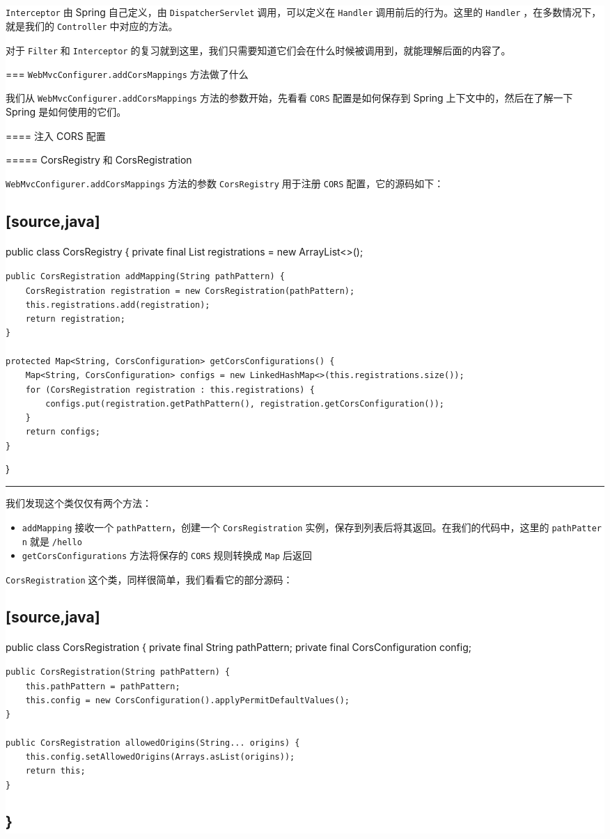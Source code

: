 `Interceptor` 由 Spring 自己定义，由 `DispatcherServlet` 调用，可以定义在 `Handler` 调用前后的行为。这里的 `Handler` ，在多数情况下，就是我们的 `Controller` 中对应的方法。

对于 `Filter` 和 `Interceptor` 的复习就到这里，我们只需要知道它们会在什么时候被调用到，就能理解后面的内容了。

=== `WebMvcConfigurer.addCorsMappings` 方法做了什么

我们从 `WebMvcConfigurer.addCorsMappings` 方法的参数开始，先看看 `CORS` 配置是如何保存到 Spring 上下文中的，然后在了解一下 Spring 是如何使用的它们。

==== 注入 CORS 配置

===== CorsRegistry 和 CorsRegistration

`WebMvcConfigurer.addCorsMappings` 方法的参数 `CorsRegistry` 用于注册 `CORS` 配置，它的源码如下：

[source,java]
----
public class CorsRegistry {
	private final List<CorsRegistration> registrations = new ArrayList<>();

	public CorsRegistration addMapping(String pathPattern) {
		CorsRegistration registration = new CorsRegistration(pathPattern);
		this.registrations.add(registration);
		return registration;
	}

	protected Map<String, CorsConfiguration> getCorsConfigurations() {
		Map<String, CorsConfiguration> configs = new LinkedHashMap<>(this.registrations.size());
		for (CorsRegistration registration : this.registrations) {
			configs.put(registration.getPathPattern(), registration.getCorsConfiguration());
		}
		return configs;
	}
}

----

我们发现这个类仅仅有两个方法：

* `addMapping` 接收一个 `pathPattern`，创建一个 `CorsRegistration` 实例，保存到列表后将其返回。在我们的代码中，这里的 `pathPattern` 就是 `/hello`
* `getCorsConfigurations` 方法将保存的 `CORS` 规则转换成 `Map` 后返回

`CorsRegistration` 这个类，同样很简单，我们看看它的部分源码：

[source,java]
----
public class CorsRegistration {
	private final String pathPattern;
	private final CorsConfiguration config;

	public CorsRegistration(String pathPattern) {
		this.pathPattern = pathPattern;
		this.config = new CorsConfiguration().applyPermitDefaultValues();
	}

	public CorsRegistration allowedOrigins(String... origins) {
		this.config.setAllowedOrigins(Arrays.asList(origins));
		return this;
	}
}
----
